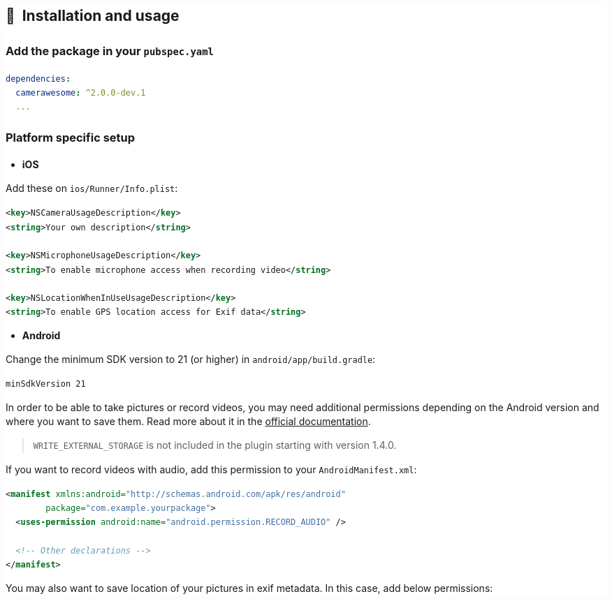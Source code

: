 
## 📖&nbsp; Installation and usage

### Add the package in your `pubspec.yaml`

```yaml
dependencies:
  camerawesome: ^2.0.0-dev.1
  ...
```

### Platform specific setup

- **iOS**

Add these on `ios/Runner/Info.plist`:

```xml
<key>NSCameraUsageDescription</key>
<string>Your own description</string>

<key>NSMicrophoneUsageDescription</key>
<string>To enable microphone access when recording video</string>

<key>NSLocationWhenInUseUsageDescription</key>
<string>To enable GPS location access for Exif data</string>
```

- **Android**

Change the minimum SDK version to 21 (or higher) in `android/app/build.gradle`:

```
minSdkVersion 21
```

In order to be able to take pictures or record videos, you may need additional
permissions depending on the Android version and where you want to save them.
Read more about it in the
[official documentation](https://developer.android.com/training/data-storage).

> `WRITE_EXTERNAL_STORAGE` is not included in the plugin starting with version
> 1.4.0.

If you want to record videos with audio, add this permission to your
`AndroidManifest.xml`:

```xml
<manifest xmlns:android="http://schemas.android.com/apk/res/android"
        package="com.example.yourpackage">
  <uses-permission android:name="android.permission.RECORD_AUDIO" />

  <!-- Other declarations -->
</manifest>
```

You may also want to save location of your pictures in exif metadata. In this
case, add below permissions:
